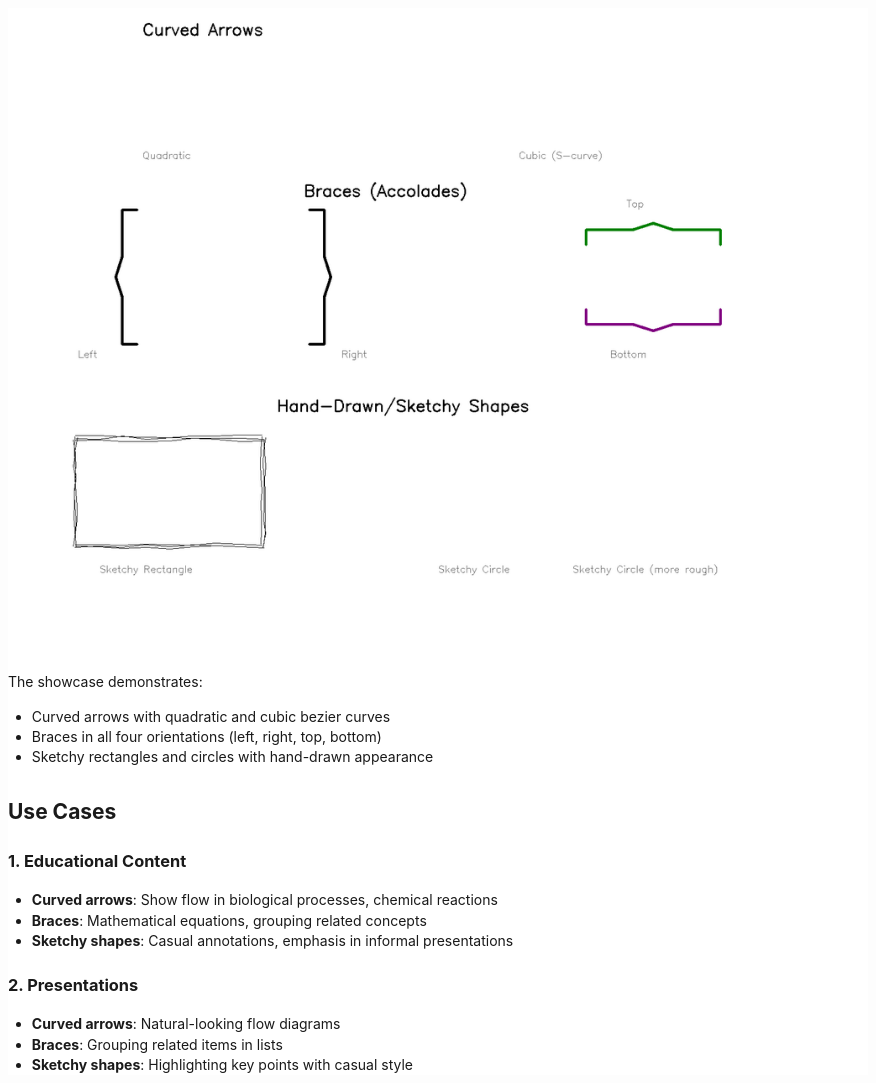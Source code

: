 ![New Shapes Showcase](new_shapes_showcase.png)

The showcase demonstrates:
- Curved arrows with quadratic and cubic bezier curves
- Braces in all four orientations (left, right, top, bottom)
- Sketchy rectangles and circles with hand-drawn appearance

## Use Cases

### 1. Educational Content
- **Curved arrows**: Show flow in biological processes, chemical reactions
- **Braces**: Mathematical equations, grouping related concepts
- **Sketchy shapes**: Casual annotations, emphasis in informal presentations

### 2. Presentations
- **Curved arrows**: Natural-looking flow diagrams
- **Braces**: Grouping related items in lists
- **Sketchy shapes**: Highlighting key points with casual style
